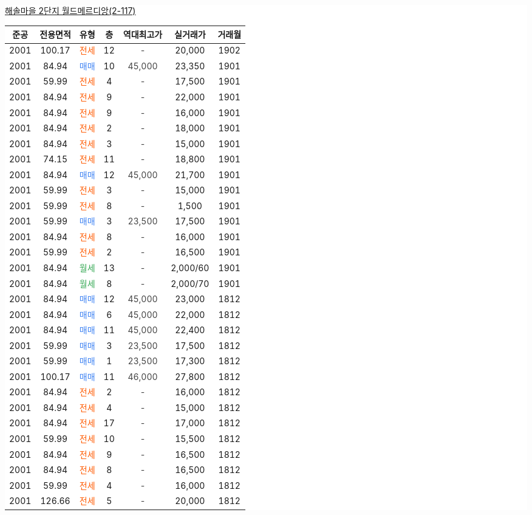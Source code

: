 [해솔마을 2단지 월드메르디앙(2-117)](https://search.naver.com/search.naver?query=%EA%B2%BD%EA%B8%B0%EB%8F%84+%ED%8C%8C%EC%A3%BC%EC%8B%9C+%EB%AA%A9%EB%8F%99%EB%8F%99+%ED%95%B4%EC%86%94%EB%A7%88%EC%9D%84+2%EB%8B%A8%EC%A7%80+%EC%9B%94%EB%93%9C%EB%A9%94%EB%A5%B4%EB%94%94%EC%95%99%282-117%29)

|준공|전용면적|유형|층|역대최고가|실거래가|거래월|
|:---:|:---:|:---:|:---:|:---:|:---:|:---:|
|2001|100.17|<span style="color:#ff5a00">전세</span>|12|<span style="color:#444444">-</span>|20,000|1902|
|2001|84.94|<span style="color:#4285f3">매매</span>|10|<span style="color:#444444">45,000</span>|23,350|1901|
|2001|59.99|<span style="color:#ff5a00">전세</span>|4|<span style="color:#444444">-</span>|17,500|1901|
|2001|84.94|<span style="color:#ff5a00">전세</span>|9|<span style="color:#444444">-</span>|22,000|1901|
|2001|84.94|<span style="color:#ff5a00">전세</span>|9|<span style="color:#444444">-</span>|16,000|1901|
|2001|84.94|<span style="color:#ff5a00">전세</span>|2|<span style="color:#444444">-</span>|18,000|1901|
|2001|84.94|<span style="color:#ff5a00">전세</span>|3|<span style="color:#444444">-</span>|15,000|1901|
|2001|74.15|<span style="color:#ff5a00">전세</span>|11|<span style="color:#444444">-</span>|18,800|1901|
|2001|84.94|<span style="color:#4285f3">매매</span>|12|<span style="color:#444444">45,000</span>|21,700|1901|
|2001|59.99|<span style="color:#ff5a00">전세</span>|3|<span style="color:#444444">-</span>|15,000|1901|
|2001|59.99|<span style="color:#ff5a00">전세</span>|8|<span style="color:#444444">-</span>|1,500|1901|
|2001|59.99|<span style="color:#4285f3">매매</span>|3|<span style="color:#444444">23,500</span>|17,500|1901|
|2001|84.94|<span style="color:#ff5a00">전세</span>|8|<span style="color:#444444">-</span>|16,000|1901|
|2001|59.99|<span style="color:#ff5a00">전세</span>|2|<span style="color:#444444">-</span>|16,500|1901|
|2001|84.94|<span style="color:#34a853">월세</span>|13|<span style="color:#444444">-</span>|2,000/60|1901|
|2001|84.94|<span style="color:#34a853">월세</span>|8|<span style="color:#444444">-</span>|2,000/70|1901|
|2001|84.94|<span style="color:#4285f3">매매</span>|12|<span style="color:#444444">45,000</span>|23,000|1812|
|2001|84.94|<span style="color:#4285f3">매매</span>|6|<span style="color:#444444">45,000</span>|22,000|1812|
|2001|84.94|<span style="color:#4285f3">매매</span>|11|<span style="color:#444444">45,000</span>|22,400|1812|
|2001|59.99|<span style="color:#4285f3">매매</span>|3|<span style="color:#444444">23,500</span>|17,500|1812|
|2001|59.99|<span style="color:#4285f3">매매</span>|1|<span style="color:#444444">23,500</span>|17,300|1812|
|2001|100.17|<span style="color:#4285f3">매매</span>|11|<span style="color:#444444">46,000</span>|27,800|1812|
|2001|84.94|<span style="color:#ff5a00">전세</span>|2|<span style="color:#444444">-</span>|16,000|1812|
|2001|84.94|<span style="color:#ff5a00">전세</span>|4|<span style="color:#444444">-</span>|15,000|1812|
|2001|84.94|<span style="color:#ff5a00">전세</span>|17|<span style="color:#444444">-</span>|17,000|1812|
|2001|59.99|<span style="color:#ff5a00">전세</span>|10|<span style="color:#444444">-</span>|15,500|1812|
|2001|84.94|<span style="color:#ff5a00">전세</span>|9|<span style="color:#444444">-</span>|16,500|1812|
|2001|84.94|<span style="color:#ff5a00">전세</span>|8|<span style="color:#444444">-</span>|16,500|1812|
|2001|59.99|<span style="color:#ff5a00">전세</span>|4|<span style="color:#444444">-</span>|16,000|1812|
|2001|126.66|<span style="color:#ff5a00">전세</span>|5|<span style="color:#444444">-</span>|20,000|1812|
